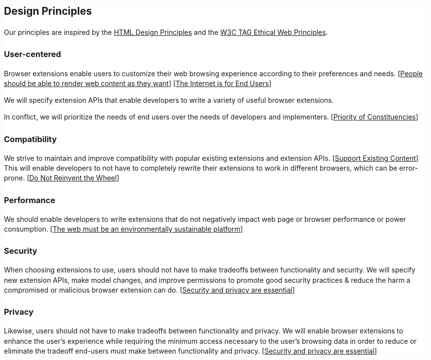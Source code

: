 ## Design Principles

Our principles are inspired by the [HTML Design
Principles](https://www.w3.org/TR/html-design-principles/) and the [W3C
TAG Ethical Web
Principles](https://www.w3.org/2001/tag/doc/ethical-web-principles/).

### User-centered

Browser extensions enable users to customize their web browsing experience
according to their preferences and needs. [[People should be able to render web
content as they
want](https://w3ctag.github.io/ethical-web-principles/#render)] [[The
Internet is for End
Users](https://intarchboard.github.io/for-the-users/draft-iab-for-the-users.html)]

We will specify extension APIs that enable developers to write a variety
of useful browser extensions.

In conflict, we will prioritize the needs of end users over the needs of
developers and implementers. [[Priority of
Constituencies](https://www.w3.org/TR/html-design-principles/#priority-of-constituencies)]

### Compatibility

We strive to maintain and improve compatibility with popular existing
extensions and extension APIs. [[Support Existing
Content](https://www.w3.org/TR/html-design-principles/#support-existing-content)]
This will enable developers to not have to completely rewrite their
extensions to work in different browsers, which can be error-prone. [[Do
Not Reinvent the
Wheel](https://www.w3.org/TR/html-design-principles/#do-not-reinvent-the-wheel)]

### Performance

We should enable developers to write extensions that do not negatively
impact web page or browser performance or power consumption. [[The web
must be an environmentally sustainable
platform](https://www.w3.org/2001/tag/doc/ethical-web-principles/#sustainable)]

### Security

When choosing extensions to use, users should not have to make tradeoffs
between functionality and security. We will specify new extension APIs,
make model changes, and improve permissions to promote good security
practices &amp; reduce the harm a compromised or malicious browser
extension can do. [[Security and privacy are
essential](https://w3ctag.github.io/ethical-web-principles/#privacy)]

### Privacy

Likewise, users should not have to make tradeoffs between functionality
and privacy. We will enable browser extensions to enhance the user’s
experience while requiring the minimum access necessary to the user’s
browsing data in order to reduce or eliminate the tradeoff end-users
must make between functionality and privacy. [[Security and privacy are
essential](https://w3ctag.github.io/ethical-web-principles/#privacy)]
